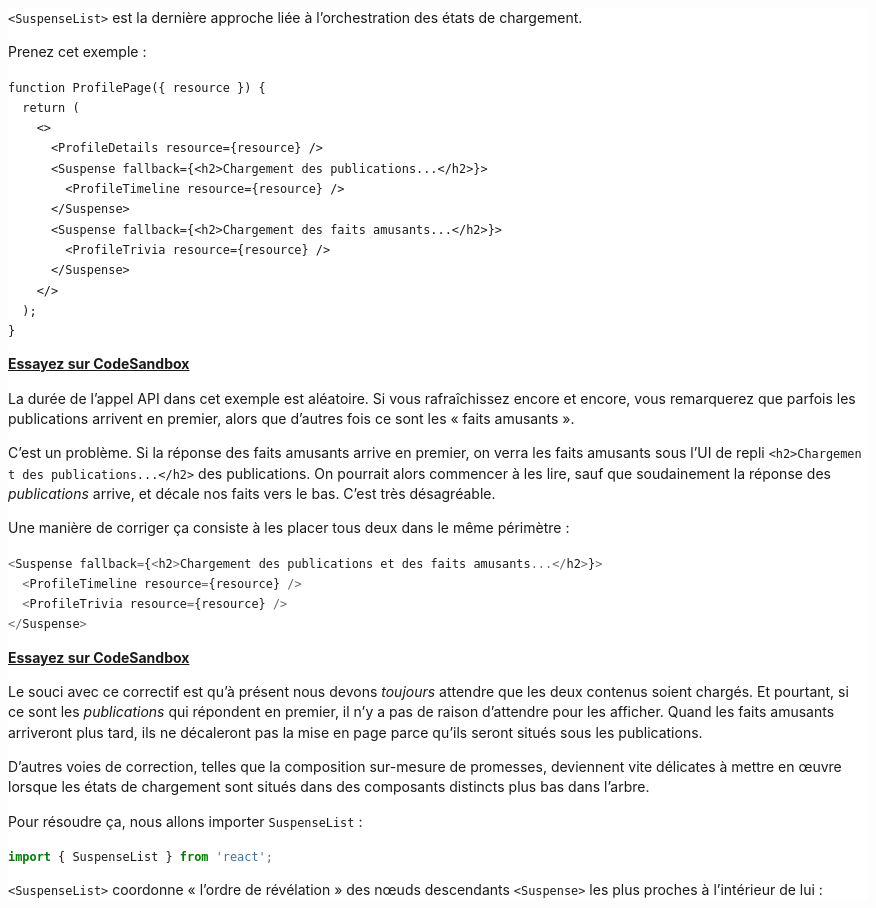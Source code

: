 `<SuspenseList>` est la dernière approche liée à l’orchestration des états de chargement.

Prenez cet exemple :

```js{5-10}
function ProfilePage({ resource }) {
  return (
    <>
      <ProfileDetails resource={resource} />
      <Suspense fallback={<h2>Chargement des publications...</h2>}>
        <ProfileTimeline resource={resource} />
      </Suspense>
      <Suspense fallback={<h2>Chargement des faits amusants...</h2>}>
        <ProfileTrivia resource={resource} />
      </Suspense>
    </>
  );
}
```

**[Essayez sur CodeSandbox](https://codesandbox.io/s/proud-tree-exg5t)**

La durée de l’appel API dans cet exemple est aléatoire. Si vous rafraîchissez encore et encore, vous remarquerez que parfois les publications arrivent en premier, alors que d’autres fois ce sont les « faits amusants ».

C’est un problème. Si la réponse des faits amusants arrive en premier, on verra les faits amusants sous l’UI de repli `<h2>Chargement des publications...</h2>` des publications. On pourrait alors commencer à les lire, sauf que soudainement la réponse des *publications* arrive, et décale nos faits vers le bas. C’est très désagréable.

Une manière de corriger ça consiste à les placer tous deux dans le même périmètre :

```js
<Suspense fallback={<h2>Chargement des publications et des faits amusants...</h2>}>
  <ProfileTimeline resource={resource} />
  <ProfileTrivia resource={resource} />
</Suspense>
```

**[Essayez sur CodeSandbox](https://codesandbox.io/s/currying-violet-5jsiy)**

Le souci avec ce correctif est qu’à présent nous devons *toujours* attendre que les deux contenus soient chargés. Et pourtant, si ce sont les *publications* qui répondent en premier, il n’y a pas de raison d’attendre pour les afficher. Quand les faits amusants arriveront plus tard, ils ne décaleront pas la mise en page parce qu’ils seront situés sous les publications.

D’autres voies de correction, telles que la composition sur-mesure de promesses, deviennent vite délicates à mettre en œuvre lorsque les états de chargement sont situés dans des composants distincts plus bas dans l’arbre.

Pour résoudre ça, nous allons importer `SuspenseList` :

```js
import { SuspenseList } from 'react';
```

`<SuspenseList>` coordonne « l’ordre de révélation » des nœuds descendants `<Suspense>` les plus proches à l’intérieur de lui :
